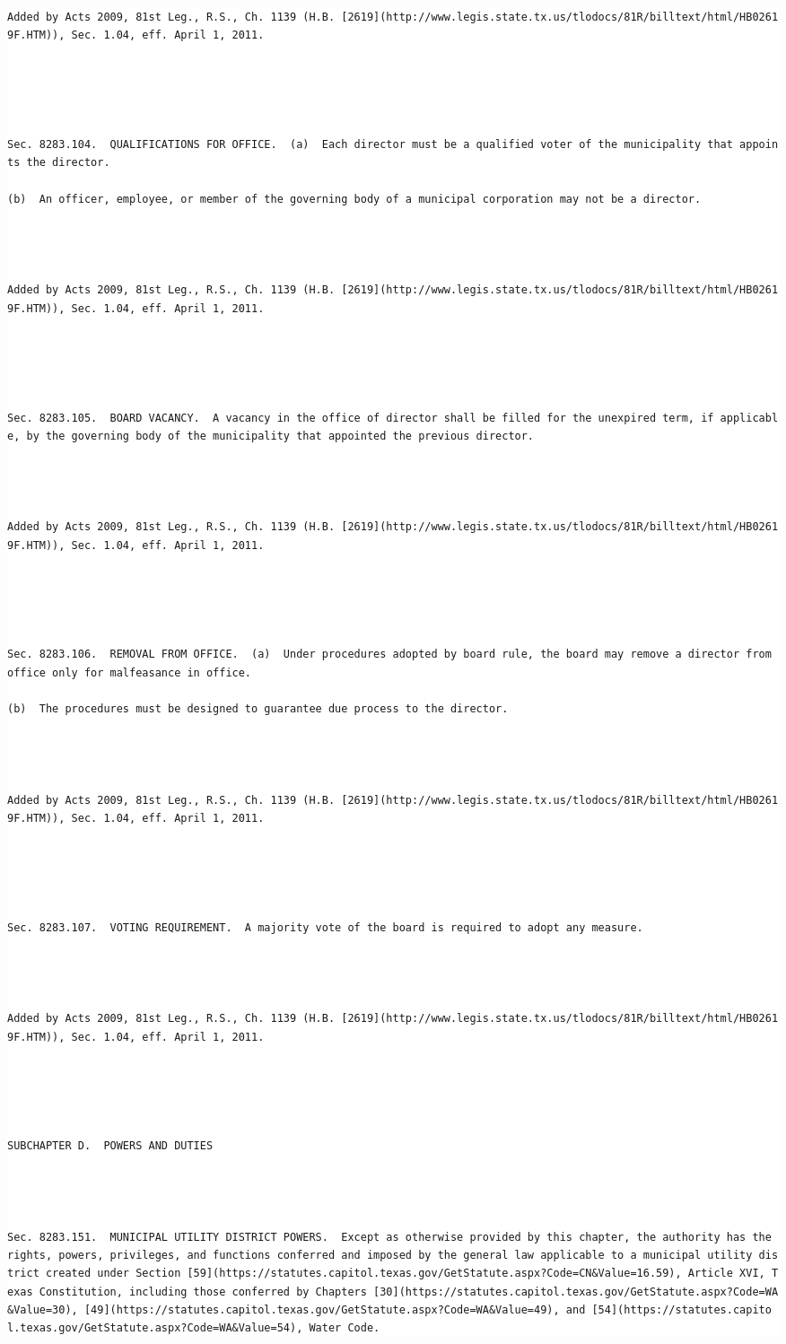     
    
    
    Added by Acts 2009, 81st Leg., R.S., Ch. 1139 (H.B. [2619](http://www.legis.state.tx.us/tlodocs/81R/billtext/html/HB02619F.HTM)), Sec. 1.04, eff. April 1, 2011.
    
    
    
    
    
    Sec. 8283.104.  QUALIFICATIONS FOR OFFICE.  (a)  Each director must be a qualified voter of the municipality that appoints the director.
    
    (b)  An officer, employee, or member of the governing body of a municipal corporation may not be a director.
    
    
    
    
    Added by Acts 2009, 81st Leg., R.S., Ch. 1139 (H.B. [2619](http://www.legis.state.tx.us/tlodocs/81R/billtext/html/HB02619F.HTM)), Sec. 1.04, eff. April 1, 2011.
    
    
    
    
    
    Sec. 8283.105.  BOARD VACANCY.  A vacancy in the office of director shall be filled for the unexpired term, if applicable, by the governing body of the municipality that appointed the previous director.
    
    
    
    
    Added by Acts 2009, 81st Leg., R.S., Ch. 1139 (H.B. [2619](http://www.legis.state.tx.us/tlodocs/81R/billtext/html/HB02619F.HTM)), Sec. 1.04, eff. April 1, 2011.
    
    
    
    
    
    Sec. 8283.106.  REMOVAL FROM OFFICE.  (a)  Under procedures adopted by board rule, the board may remove a director from office only for malfeasance in office.
    
    (b)  The procedures must be designed to guarantee due process to the director.
    
    
    
    
    Added by Acts 2009, 81st Leg., R.S., Ch. 1139 (H.B. [2619](http://www.legis.state.tx.us/tlodocs/81R/billtext/html/HB02619F.HTM)), Sec. 1.04, eff. April 1, 2011.
    
    
    
    
    
    Sec. 8283.107.  VOTING REQUIREMENT.  A majority vote of the board is required to adopt any measure.
    
    
    
    
    Added by Acts 2009, 81st Leg., R.S., Ch. 1139 (H.B. [2619](http://www.legis.state.tx.us/tlodocs/81R/billtext/html/HB02619F.HTM)), Sec. 1.04, eff. April 1, 2011.
    
    
    
    
    
    SUBCHAPTER D.  POWERS AND DUTIES
    
      
    
    
    Sec. 8283.151.  MUNICIPAL UTILITY DISTRICT POWERS.  Except as otherwise provided by this chapter, the authority has the rights, powers, privileges, and functions conferred and imposed by the general law applicable to a municipal utility district created under Section [59](https://statutes.capitol.texas.gov/GetStatute.aspx?Code=CN&Value=16.59), Article XVI, Texas Constitution, including those conferred by Chapters [30](https://statutes.capitol.texas.gov/GetStatute.aspx?Code=WA&Value=30), [49](https://statutes.capitol.texas.gov/GetStatute.aspx?Code=WA&Value=49), and [54](https://statutes.capitol.texas.gov/GetStatute.aspx?Code=WA&Value=54), Water Code.
    